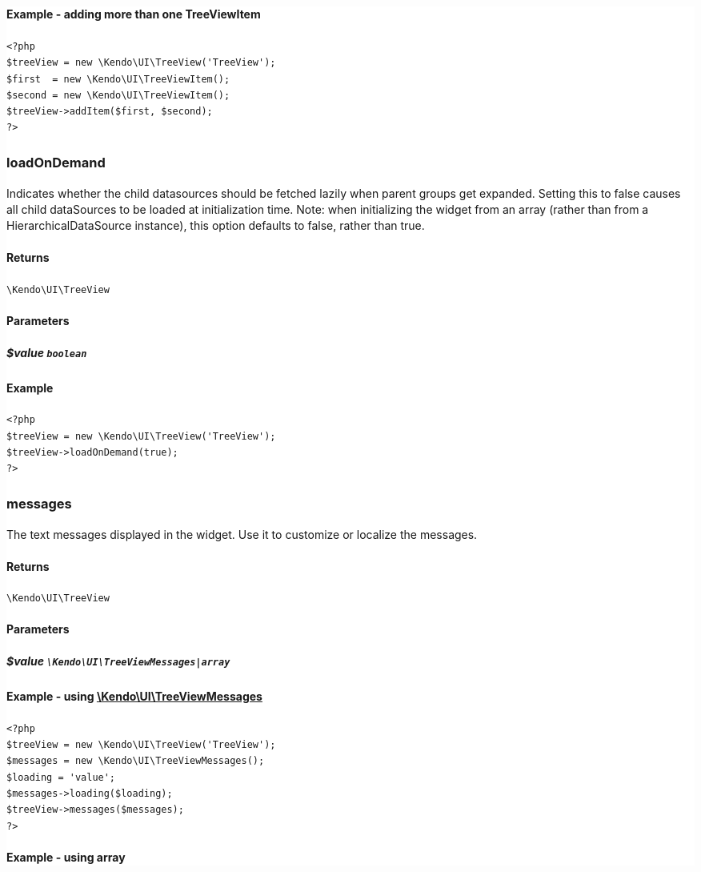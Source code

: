 #### Example - adding more than one TreeViewItem

    <?php
    $treeView = new \Kendo\UI\TreeView('TreeView');
    $first  = new \Kendo\UI\TreeViewItem();
    $second = new \Kendo\UI\TreeViewItem();
    $treeView->addItem($first, $second);
    ?>

### loadOnDemand
Indicates whether the child datasources should be fetched lazily when parent groups get expanded.
Setting this to false causes all child dataSources to be loaded at initialization time.
Note: when initializing the widget from an array (rather than from a HierarchicalDataSource instance), this option defaults to false, rather than true.

#### Returns
`\Kendo\UI\TreeView`

#### Parameters

##### $value `boolean`



#### Example 
    <?php
    $treeView = new \Kendo\UI\TreeView('TreeView');
    $treeView->loadOnDemand(true);
    ?>

### messages

The text messages displayed in the widget. Use it to customize or localize the messages.

#### Returns
`\Kendo\UI\TreeView`

#### Parameters

##### $value `\Kendo\UI\TreeViewMessages|array`


#### Example - using [\Kendo\UI\TreeViewMessages](/api/wrappers/php/Kendo/UI/TreeViewMessages)
    <?php
    $treeView = new \Kendo\UI\TreeView('TreeView');
    $messages = new \Kendo\UI\TreeViewMessages();
    $loading = 'value';
    $messages->loading($loading);
    $treeView->messages($messages);
    ?>

#### Example - using array
